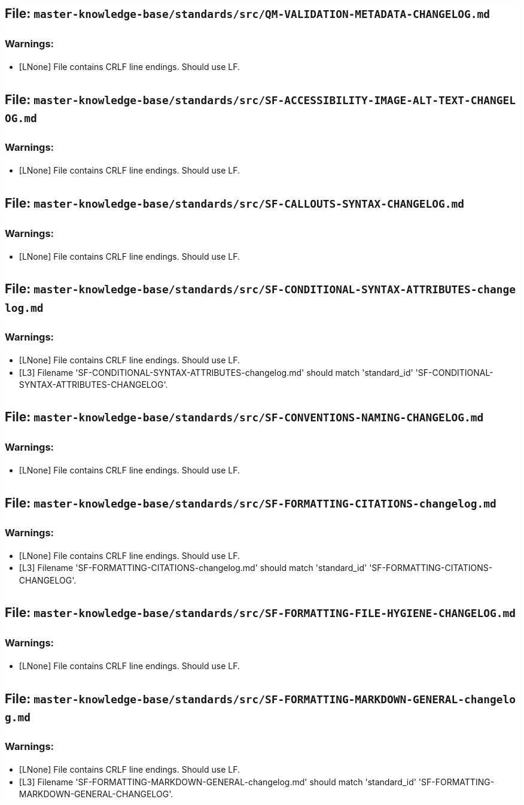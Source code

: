 ## File: `master-knowledge-base/standards/src/QM-VALIDATION-METADATA-CHANGELOG.md`
### Warnings:
  - [LNone] File contains CRLF line endings. Should use LF.

## File: `master-knowledge-base/standards/src/SF-ACCESSIBILITY-IMAGE-ALT-TEXT-CHANGELOG.md`
### Warnings:
  - [LNone] File contains CRLF line endings. Should use LF.

## File: `master-knowledge-base/standards/src/SF-CALLOUTS-SYNTAX-CHANGELOG.md`
### Warnings:
  - [LNone] File contains CRLF line endings. Should use LF.

## File: `master-knowledge-base/standards/src/SF-CONDITIONAL-SYNTAX-ATTRIBUTES-changelog.md`
### Warnings:
  - [LNone] File contains CRLF line endings. Should use LF.
  - [L3] Filename 'SF-CONDITIONAL-SYNTAX-ATTRIBUTES-changelog.md' should match 'standard_id' 'SF-CONDITIONAL-SYNTAX-ATTRIBUTES-CHANGELOG'.

## File: `master-knowledge-base/standards/src/SF-CONVENTIONS-NAMING-CHANGELOG.md`
### Warnings:
  - [LNone] File contains CRLF line endings. Should use LF.

## File: `master-knowledge-base/standards/src/SF-FORMATTING-CITATIONS-changelog.md`
### Warnings:
  - [LNone] File contains CRLF line endings. Should use LF.
  - [L3] Filename 'SF-FORMATTING-CITATIONS-changelog.md' should match 'standard_id' 'SF-FORMATTING-CITATIONS-CHANGELOG'.

## File: `master-knowledge-base/standards/src/SF-FORMATTING-FILE-HYGIENE-CHANGELOG.md`
### Warnings:
  - [LNone] File contains CRLF line endings. Should use LF.

## File: `master-knowledge-base/standards/src/SF-FORMATTING-MARKDOWN-GENERAL-changelog.md`
### Warnings:
  - [LNone] File contains CRLF line endings. Should use LF.
  - [L3] Filename 'SF-FORMATTING-MARKDOWN-GENERAL-changelog.md' should match 'standard_id' 'SF-FORMATTING-MARKDOWN-GENERAL-CHANGELOG'.
